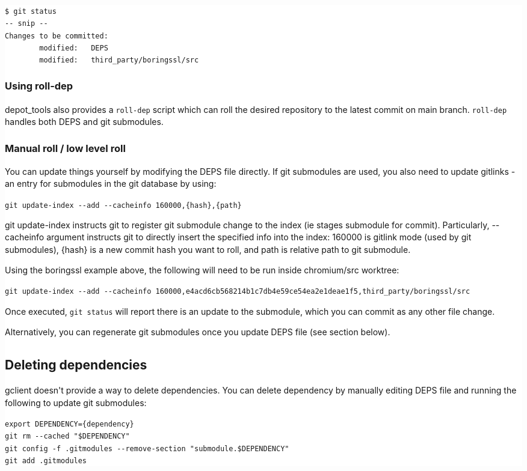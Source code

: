 ```
$ git status
-- snip --
Changes to be committed:
        modified:   DEPS
        modified:   third_party/boringssl/src
```

### Using roll-dep

depot_tools also provides a `roll-dep` script which can roll the desired
repository to the latest commit on main branch. `roll-dep` handles both DEPS and
git submodules.

### Manual roll / low level roll

You can update things yourself by modifying the DEPS file directly. If git
submodules are used, you also need to update gitlinks - an entry for submodules
in the git database by using:

```
git update-index --add --cacheinfo 160000,{hash},{path}
```

git update-index instructs git to register git submodule change to the index (ie
stages submodule for commit). Particularly, --cacheinfo argument instructs git
to directly insert the specified info into the index: 160000 is gitlink mode
(used by git submodules), {hash} is a new commit hash you want to roll, and path
is relative path to git submodule.

Using the boringssl example above, the following will need to be run inside
chromium/src worktree:

```
git update-index --add --cacheinfo 160000,e4acd6cb568214b1c7db4e59ce54ea2e1deae1f5,third_party/boringssl/src
```

Once executed, `git status` will report there is an update to the submodule,
which you can commit as any other file change.

Alternatively, you can regenerate git submodules once you update DEPS file (see
section below).

## Deleting dependencies

gclient doesn't provide a way to delete dependencies. You can delete dependency
by manually editing DEPS file and running the following to update git
submodules:

```
export DEPENDENCY={dependency}
git rm --cached "$DEPENDENCY"
git config -f .gitmodules --remove-section "submodule.$DEPENDENCY"
git add .gitmodules
```
